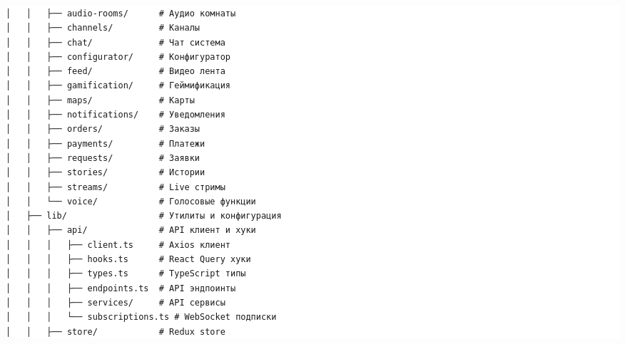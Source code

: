 ```
│   │   ├── audio-rooms/      # Аудио комнаты
│   │   ├── channels/         # Каналы
│   │   ├── chat/             # Чат система
│   │   ├── configurator/     # Конфигуратор
│   │   ├── feed/             # Видео лента
│   │   ├── gamification/     # Геймификация
│   │   ├── maps/             # Карты
│   │   ├── notifications/    # Уведомления
│   │   ├── orders/           # Заказы
│   │   ├── payments/         # Платежи
│   │   ├── requests/         # Заявки
│   │   ├── stories/          # Истории
│   │   ├── streams/          # Live стримы
│   │   └── voice/            # Голосовые функции
│   ├── lib/                  # Утилиты и конфигурация
│   │   ├── api/              # API клиент и хуки
│   │   │   ├── client.ts     # Axios клиент
│   │   │   ├── hooks.ts      # React Query хуки
│   │   │   ├── types.ts      # TypeScript типы
│   │   │   ├── endpoints.ts  # API эндпоинты
│   │   │   ├── services/     # API сервисы
│   │   │   └── subscriptions.ts # WebSocket подписки
│   │   ├── store/            # Redux store
